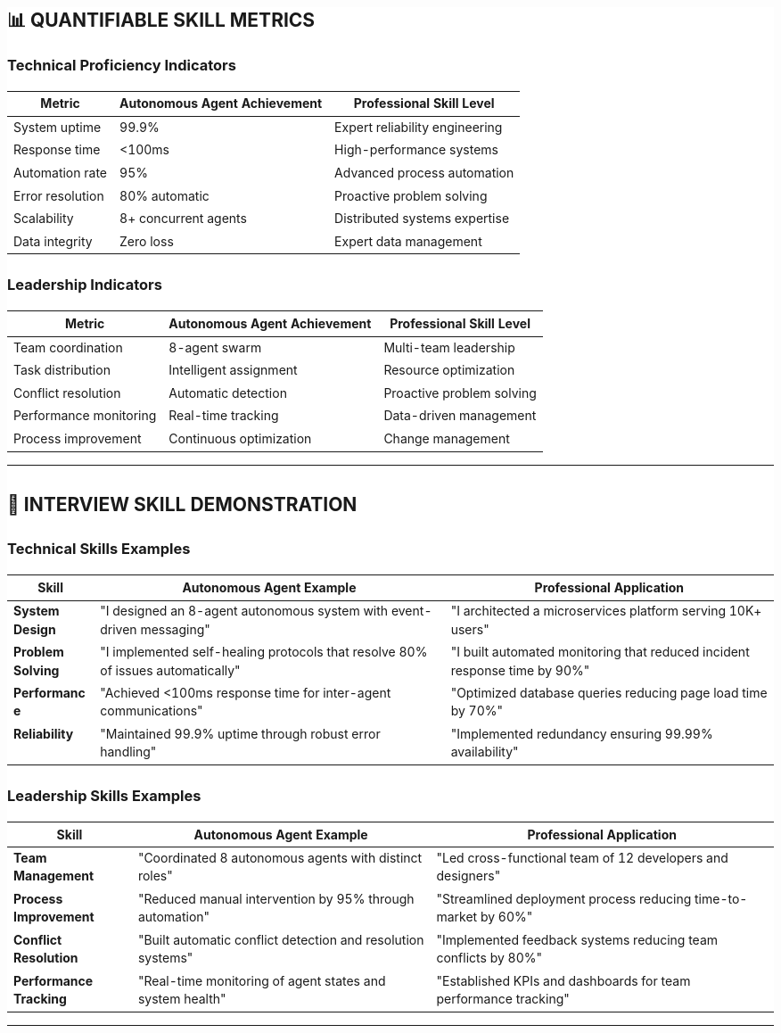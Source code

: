 
## 📊 QUANTIFIABLE SKILL METRICS

### **Technical Proficiency Indicators**
| Metric | Autonomous Agent Achievement | Professional Skill Level |
|--------|----------------------------|------------------------|
| System uptime | 99.9% | Expert reliability engineering |
| Response time | <100ms | High-performance systems |
| Automation rate | 95% | Advanced process automation |
| Error resolution | 80% automatic | Proactive problem solving |
| Scalability | 8+ concurrent agents | Distributed systems expertise |
| Data integrity | Zero loss | Expert data management |

### **Leadership Indicators**
| Metric | Autonomous Agent Achievement | Professional Skill Level |
|--------|----------------------------|------------------------|
| Team coordination | 8-agent swarm | Multi-team leadership |
| Task distribution | Intelligent assignment | Resource optimization |
| Conflict resolution | Automatic detection | Proactive problem solving |
| Performance monitoring | Real-time tracking | Data-driven management |
| Process improvement | Continuous optimization | Change management |

---

## 🎯 INTERVIEW SKILL DEMONSTRATION

### **Technical Skills Examples**
| Skill | Autonomous Agent Example | Professional Application |
|-------|------------------------|------------------------|
| **System Design** | "I designed an 8-agent autonomous system with event-driven messaging" | "I architected a microservices platform serving 10K+ users" |
| **Problem Solving** | "I implemented self-healing protocols that resolve 80% of issues automatically" | "I built automated monitoring that reduced incident response time by 90%" |
| **Performance** | "Achieved <100ms response time for inter-agent communications" | "Optimized database queries reducing page load time by 70%" |
| **Reliability** | "Maintained 99.9% uptime through robust error handling" | "Implemented redundancy ensuring 99.99% availability" |

### **Leadership Skills Examples**
| Skill | Autonomous Agent Example | Professional Application |
|-------|------------------------|------------------------|
| **Team Management** | "Coordinated 8 autonomous agents with distinct roles" | "Led cross-functional team of 12 developers and designers" |
| **Process Improvement** | "Reduced manual intervention by 95% through automation" | "Streamlined deployment process reducing time-to-market by 60%" |
| **Conflict Resolution** | "Built automatic conflict detection and resolution systems" | "Implemented feedback systems reducing team conflicts by 80%" |
| **Performance Tracking** | "Real-time monitoring of agent states and system health" | "Established KPIs and dashboards for team performance tracking" |

---